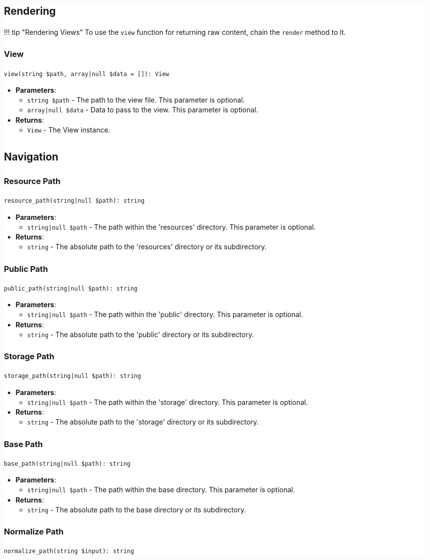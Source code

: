 ## Rendering

!!! tip "Rendering Views"
    To use the `view` function for returning raw content, chain the `render` method to it.

### View
`view(string $path, array|null $data = []): View`

- **Parameters**:
    - `string $path` - The path to the view file. This parameter is optional.
    - `array|null $data` - Data to pass to the view. This parameter is optional.
- **Returns**: 
    - `View` - The View instance.

## Navigation

### Resource Path
`resource_path(string|null $path): string`

- **Parameters**:
    - `string|null $path` - The path within the 'resources' directory. This parameter is optional.
- **Returns**: 
    - `string` - The absolute path to the 'resources' directory or its subdirectory.

### Public Path
`public_path(string|null $path): string`

- **Parameters**:
    - `string|null $path` - The path within the 'public' directory. This parameter is optional.
- **Returns**: 
    - `string` - The absolute path to the 'public' directory or its subdirectory.

### Storage Path
`storage_path(string|null $path): string`

- **Parameters**:
    - `string|null $path` - The path within the 'storage' directory. This parameter is optional.
- **Returns**: 
    - `string` - The absolute path to the 'storage' directory or its subdirectory.

### Base Path
`base_path(string|null $path): string`

- **Parameters**:
    - `string|null $path` - The path within the base directory. This parameter is optional.
- **Returns**: 
    - `string` - The absolute path to the base directory or its subdirectory.

### Normalize Path
`normalize_path(string $input): string`
